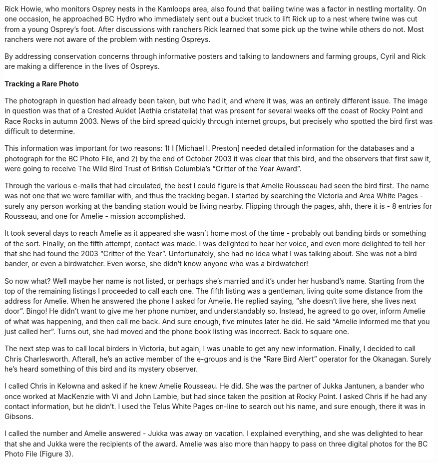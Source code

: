 Rick Howie, who monitors Osprey nests in the Kamloops area, also found that bailing twine was a factor in nestling mortality. On one occasion, he approached BC Hydro who immediately sent out a bucket truck to lift Rick up to a nest where twine was cut from a young Osprey’s foot. After discussions with ranchers Rick learned that some pick up the twine while others do not. Most ranchers were not aware of the problem with nesting Ospreys. 

By addressing conservation concerns through informative posters and talking to landowners and farming groups, Cyril and Rick are making a difference in the lives of Ospreys.

**Tracking a Rare Photo**

The photograph in question had already been taken, but who had it, and where it was, was an entirely different issue. The image in question was that of a Crested Auklet (Aethia cristatella) that was present for several weeks off the coast of Rocky Point and Race Rocks in autumn 2003. News of the bird spread quickly through internet groups, but precisely who spotted the bird first was difficult to determine. 

This information was important for two reasons: 1) I [Michael I. Preston] needed detailed information for the databases and a photograph for the BC Photo File, and 2) by the end of October 2003 it was clear that this bird, and the observers that first saw it, were going to receive The Wild Bird Trust of British Columbia’s “Critter of the Year Award”. 

Through the various e-mails that had circulated, the best I could figure is that Amelie Rousseau had seen the bird first. The name was not one that we were familiar with, and thus the tracking began. I started by searching the Victoria and Area White Pages - surely any person working at the banding station would be living nearby. Flipping through the pages, ahh, there it is - 8 entries for Rousseau, and one for Amelie - mission accomplished. 

It took several days to reach Amelie as it appeared she wasn’t home most of the time - probably out banding birds or something of the sort. Finally, on the fifth attempt, contact was made. I was delighted to hear her voice, and even more delighted to tell her that she had found the 2003 “Critter of the Year”. Unfortunately, she had no idea what I was talking about. She was not a bird bander, or even a birdwatcher. Even worse, she didn’t know anyone who was a birdwatcher! 

So now what? Well maybe her name is not listed, or perhaps she’s married and it’s under her husband’s name. Starting from the top of the remaining listings I proceeded to call each one. The fifth listing was a gentleman, living quite some distance from the address for Amelie. When he answered the phone I asked for Amelie. He replied saying, “she doesn’t live here, she lives next door”. Bingo! He didn’t want to give me her phone number, and understandably so. Instead, he agreed to go over, inform Amelie of what was happening, and then call me back. And sure enough, five minutes later he did. He said “Amelie informed me that you just called her”. Turns out, she had moved and the phone book listing was incorrect. Back to square one. 

The next step was to call local birders in Victoria, but again, I was unable to get any new information. Finally, I decided to call Chris Charlesworth. Afterall, he’s an active member of the e-groups and is the “Rare Bird Alert” operator for the Okanagan. Surely he’s heard something of this bird and its mystery observer. 

I called Chris in Kelowna and asked if he knew Amelie Rousseau. He did. She was the partner of Jukka Jantunen, a bander who once worked at MacKenzie with Vi and John Lambie, but had since taken the position at Rocky Point. I asked Chris if he had any contact information, but he didn’t. I used the Telus White Pages on-line to search out his name, and sure enough, there it was in Gibsons. 

I called the number and Amelie answered - Jukka was away on vacation. I explained everything, and she was delighted to hear that she and Jukka were the recipients of the award. Amelie was also more than happy to pass on three digital photos for the BC Photo File (Figure 3).
